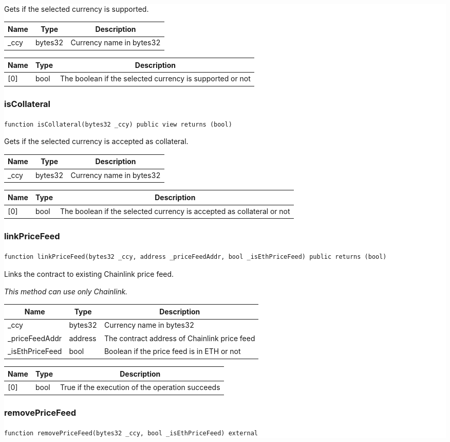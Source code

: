 Gets if the selected currency is supported.

| Name | Type | Description |
| ---- | ---- | ----------- |
| _ccy | bytes32 | Currency name in bytes32 |

| Name | Type | Description |
| ---- | ---- | ----------- |
| [0] | bool | The boolean if the selected currency is supported or not |

### isCollateral

```solidity
function isCollateral(bytes32 _ccy) public view returns (bool)
```

Gets if the selected currency is accepted as collateral.

| Name | Type | Description |
| ---- | ---- | ----------- |
| _ccy | bytes32 | Currency name in bytes32 |

| Name | Type | Description |
| ---- | ---- | ----------- |
| [0] | bool | The boolean if the selected currency is accepted as collateral or not |

### linkPriceFeed

```solidity
function linkPriceFeed(bytes32 _ccy, address _priceFeedAddr, bool _isEthPriceFeed) public returns (bool)
```

Links the contract to existing Chainlink price feed.

_This method can use only Chainlink._

| Name | Type | Description |
| ---- | ---- | ----------- |
| _ccy | bytes32 | Currency name in bytes32 |
| _priceFeedAddr | address | The contract address of Chainlink price feed |
| _isEthPriceFeed | bool | Boolean if the price feed is in ETH or not |

| Name | Type | Description |
| ---- | ---- | ----------- |
| [0] | bool | True if the execution of the operation succeeds |

### removePriceFeed

```solidity
function removePriceFeed(bytes32 _ccy, bool _isEthPriceFeed) external
```
